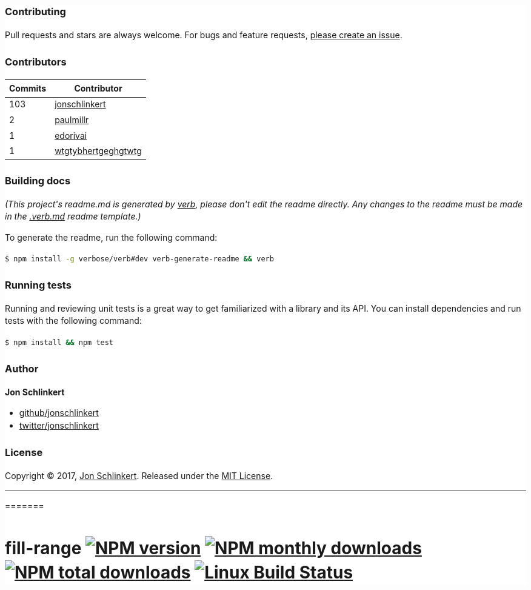 ### Contributing

Pull requests and stars are always welcome. For bugs and feature requests, [please create an issue](../../issues/new).

### Contributors

| **Commits** | **Contributor** |  
| --- | --- |  
| 103 | [jonschlinkert](https://github.com/jonschlinkert) |  
| 2   | [paulmillr](https://github.com/paulmillr) |  
| 1   | [edorivai](https://github.com/edorivai) |  
| 1   | [wtgtybhertgeghgtwtg](https://github.com/wtgtybhertgeghgtwtg) |  

### Building docs

_(This project's readme.md is generated by [verb](https://github.com/verbose/verb-generate-readme), please don't edit the readme directly. Any changes to the readme must be made in the [.verb.md](.verb.md) readme template.)_

To generate the readme, run the following command:

```sh
$ npm install -g verbose/verb#dev verb-generate-readme && verb
```

### Running tests

Running and reviewing unit tests is a great way to get familiarized with a library and its API. You can install dependencies and run tests with the following command:

```sh
$ npm install && npm test
```

### Author

**Jon Schlinkert**

* [github/jonschlinkert](https://github.com/jonschlinkert)
* [twitter/jonschlinkert](https://twitter.com/jonschlinkert)

### License

Copyright © 2017, [Jon Schlinkert](https://github.com/jonschlinkert).
Released under the [MIT License](LICENSE).

***

=======
# fill-range [![NPM version](https://img.shields.io/npm/v/fill-range.svg?style=flat)](https://www.npmjs.com/package/fill-range) [![NPM monthly downloads](https://img.shields.io/npm/dm/fill-range.svg?style=flat)](https://npmjs.org/package/fill-range)  [![NPM total downloads](https://img.shields.io/npm/dt/fill-range.svg?style=flat)](https://npmjs.org/package/fill-range) [![Linux Build Status](https://img.shields.io/travis/jonschlinkert/fill-range.svg?style=flat&label=Travis)](https://travis-ci.org/jonschlinkert/fill-range)
